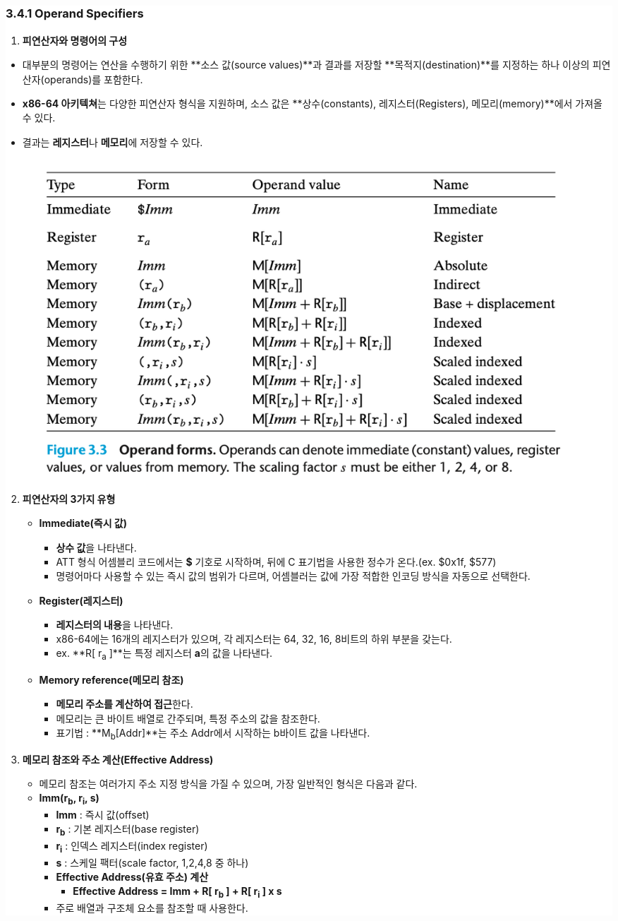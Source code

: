 ### 3.4.1 Operand Specifiers

1. **피연산자와 명령어의 구성**
- 대부분의 명령어는 연산을 수행하기 위한 **소스 값(source values)**과 결과를 저장할 **목적지(destination)**를 지정하는 하나 이상의 피연산자(operands)를 포함한다.

- **x86-64 아키텍쳐**는 다양한 피연산자 형식을 지원하며, 소스 값은 **상수(constants), 레지스터(Registers), 메모리(memory)**에서 가져올 수 있다.

- 결과는 **레지스터**나 **메모리**에 저장할 수 있다.

![Alt text](/assets/images/Figure3_3.png)

2. **피연산자의 3가지 유형**
    - **Immediate(즉시 값)** 
        - **상수 값**을 나타낸다.
        - ATT 형식 어셈블리 코드에서는 **$** 기호로 시작하며, 뒤에 C 표기법을 사용한 정수가 온다.(ex. $0x1f, $577)
        - 명령어마다 사용할 수 있는 즉시 값의 범위가 다르며, 어셈블러는 값에 가장 적합한 인코딩 방식을 자동으로 선택한다.

    - **Register(레지스터)**
        - **레지스터의 내용**을 나타낸다.
        - x86-64에는 16개의 레지스터가 있으며, 각 레지스터는 64, 32, 16, 8비트의 하위 부분을 갖는다.
        - ex. **R[ r<sub>a</sub> ]**는 특정 레지스터 **a**의 값을 나타낸다.

    - **Memory reference(메모리 참조)**
        - **메모리 주소를 계산하여 접근**한다.
        - 메모리는 큰 바이트 배열로 간주되며, 특정 주소의 값을 참조한다.
        - 표기법 : **M<sub>b</sub>[Addr]**는 주소 Addr에서 시작하는 b바이트 값을 나타낸다.

3. **메모리 참조와 주소 계산(Effective Address)**
    - 메모리 참조는 여러가지 주소 지정 방식을 가질 수 있으며, 가장 일반적인 형식은 다음과 같다.
    - **Imm(r<sub>b</sub>, r<sub>i</sub>, s)**
        - **Imm** : 즉시 값(offset)
        - **r<sub>b</sub>** : 기본 레지스터(base register)
        - **r<sub>i</sub>** : 인덱스 레지스터(index register)
        - **s** : 스케일 팩터(scale factor, 1,2,4,8 중 하나)
        - **Effective Address(유효 주소) 계산**
            - **Effective Address = Imm + R[ r<sub>b</sub> ] + R[ r<sub>i</sub> ] x s**
        - 주로 배열과 구조체 요소를 참조할 때 사용한다.
